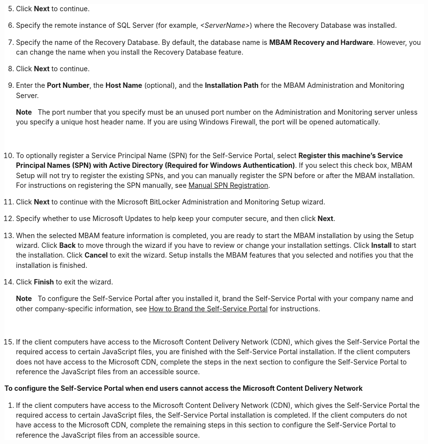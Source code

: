5.  Click **Next** to continue.

6.  Specify the remote instance of SQL Server (for example, *&lt;ServerName&gt;*) where the Recovery Database was installed.

7.  Specify the name of the Recovery Database. By default, the database name is **MBAM Recovery and Hardware**. However, you can change the name when you install the Recovery Database feature.

8.  Click **Next** to continue.

9.  Enter the **Port Number**, the **Host Name** (optional), and the **Installation Path** for the MBAM Administration and Monitoring Server.

    **Note**  
    The port number that you specify must be an unused port number on the Administration and Monitoring server unless you specify a unique host header name. If you are using Windows Firewall, the port will be opened automatically.

     

10. To optionally register a Service Principal Name (SPN) for the Self-Service Portal, select **Register this machine’s Service Principal Names (SPN) with Active Directory (Required for Windows Authentication)**. If you select this check box, MBAM Setup will not try to register the existing SPNs, and you can manually register the SPN before or after the MBAM installation. For instructions on registering the SPN manually, see [Manual SPN Registration](https://go.microsoft.com/fwlink/?LinkId=286758).

11. Click **Next** to continue with the Microsoft BitLocker Administration and Monitoring Setup wizard.

12. Specify whether to use Microsoft Updates to help keep your computer secure, and then click **Next**.

13. When the selected MBAM feature information is completed, you are ready to start the MBAM installation by using the Setup wizard. Click **Back** to move through the wizard if you have to review or change your installation settings. Click **Install** to start the installation. Click **Cancel** to exit the wizard. Setup installs the MBAM features that you selected and notifies you that the installation is finished.

14. Click **Finish** to exit the wizard.

    **Note**  
    To configure the Self-Service Portal after you installed it, brand the Self-Service Portal with your company name and other company-specific information, see [How to Brand the Self-Service Portal](how-to-brand-the-self-service-portal.md) for instructions.

     

15. If the client computers have access to the Microsoft Content Delivery Network (CDN), which gives the Self-Service Portal the required access to certain JavaScript files, you are finished with the Self-Service Portal installation. If the client computers does not have access to the Microsoft CDN, complete the steps in the next section to configure the Self-Service Portal to reference the JavaScript files from an accessible source.

**To configure the Self-Service Portal when end users cannot access the Microsoft Content Delivery Network**

1.  If the client computers have access to the Microsoft Content Delivery Network (CDN), which gives the Self-Service Portal the required access to certain JavaScript files, the Self-Service Portal installation is completed. If the client computers do not have access to the Microsoft CDN, complete the remaining steps in this section to configure the Self-Service Portal to reference the JavaScript files from an accessible source.
